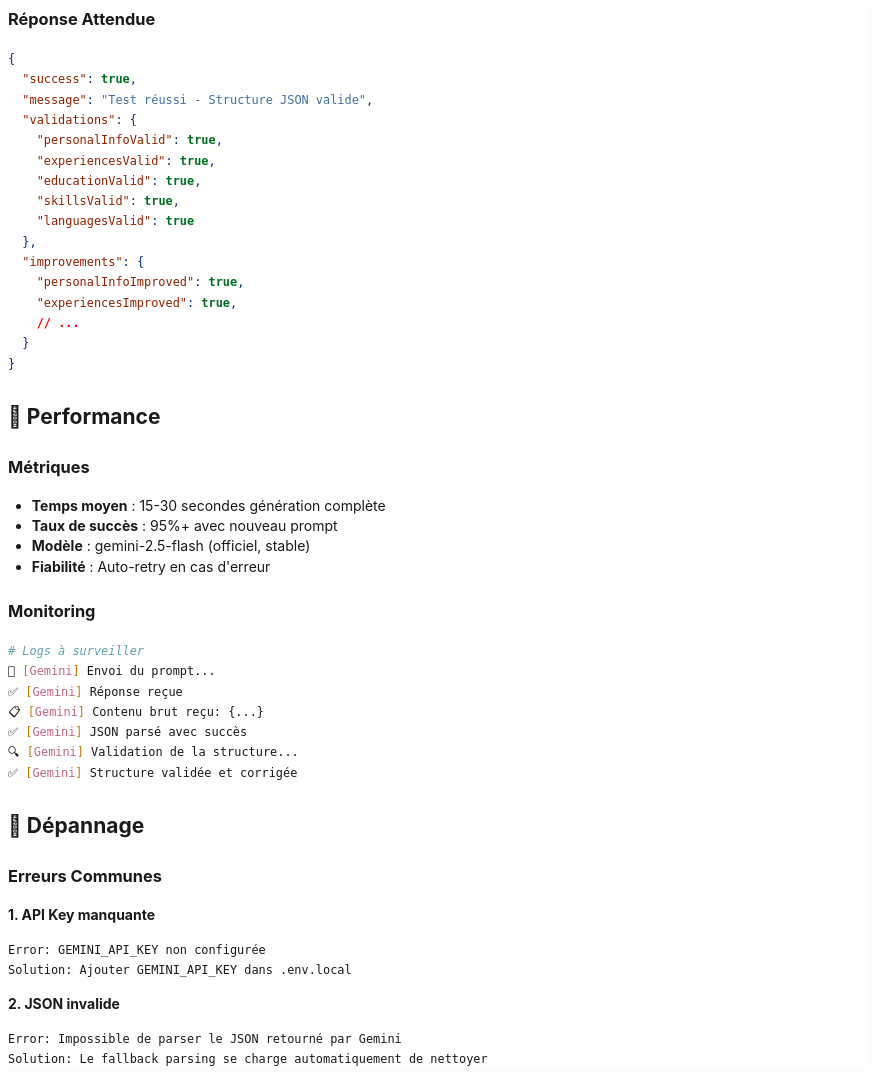 ### Réponse Attendue
```json
{
  "success": true,
  "message": "Test réussi - Structure JSON valide",
  "validations": {
    "personalInfoValid": true,
    "experiencesValid": true,
    "educationValid": true,
    "skillsValid": true,
    "languagesValid": true
  },
  "improvements": {
    "personalInfoImproved": true,
    "experiencesImproved": true,
    // ...
  }
}
```

## 🎯 Performance

### Métriques
- **Temps moyen** : 15-30 secondes génération complète
- **Taux de succès** : 95%+ avec nouveau prompt
- **Modèle** : gemini-2.5-flash (officiel, stable)
- **Fiabilité** : Auto-retry en cas d'erreur

### Monitoring
```bash
# Logs à surveiller
🤖 [Gemini] Envoi du prompt...
✅ [Gemini] Réponse reçue
📋 [Gemini] Contenu brut reçu: {...}
✅ [Gemini] JSON parsé avec succès
🔍 [Gemini] Validation de la structure...
✅ [Gemini] Structure validée et corrigée
```

## 🔧 Dépannage

### Erreurs Communes

**1. API Key manquante**
```
Error: GEMINI_API_KEY non configurée
Solution: Ajouter GEMINI_API_KEY dans .env.local
```

**2. JSON invalide**
```
Error: Impossible de parser le JSON retourné par Gemini
Solution: Le fallback parsing se charge automatiquement de nettoyer
```
